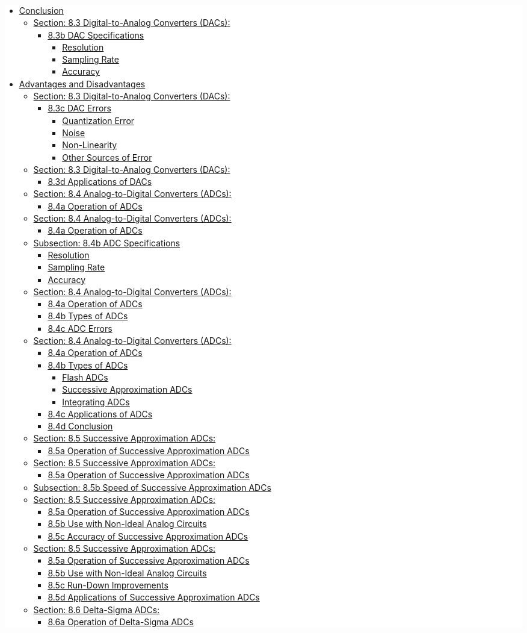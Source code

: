  - [Conclusion](#Conclusion)
    - [Section: 8.3 Digital-to-Analog Converters (DACs):](#Section:-8.3-Digital-to-Analog-Converters-(DACs):)
      - [8.3b DAC Specifications](#8.3b-DAC-Specifications)
        - [Resolution](#Resolution)
        - [Sampling Rate](#Sampling-Rate)
        - [Accuracy](#Accuracy)
  - [Advantages and Disadvantages](#Advantages-and-Disadvantages)
    - [Section: 8.3 Digital-to-Analog Converters (DACs):](#Section:-8.3-Digital-to-Analog-Converters-(DACs):)
      - [8.3c DAC Errors](#8.3c-DAC-Errors)
        - [Quantization Error](#Quantization-Error)
        - [Noise](#Noise)
        - [Non-Linearity](#Non-Linearity)
        - [Other Sources of Error](#Other-Sources-of-Error)
    - [Section: 8.3 Digital-to-Analog Converters (DACs):](#Section:-8.3-Digital-to-Analog-Converters-(DACs):)
      - [8.3d Applications of DACs](#8.3d-Applications-of-DACs)
    - [Section: 8.4 Analog-to-Digital Converters (ADCs):](#Section:-8.4-Analog-to-Digital-Converters-(ADCs):)
      - [8.4a Operation of ADCs](#8.4a-Operation-of-ADCs)
    - [Section: 8.4 Analog-to-Digital Converters (ADCs):](#Section:-8.4-Analog-to-Digital-Converters-(ADCs):)
      - [8.4a Operation of ADCs](#8.4a-Operation-of-ADCs)
    - [Subsection: 8.4b ADC Specifications](#Subsection:-8.4b-ADC-Specifications)
      - [Resolution](#Resolution)
      - [Sampling Rate](#Sampling-Rate)
      - [Accuracy](#Accuracy)
    - [Section: 8.4 Analog-to-Digital Converters (ADCs):](#Section:-8.4-Analog-to-Digital-Converters-(ADCs):)
      - [8.4a Operation of ADCs](#8.4a-Operation-of-ADCs)
      - [8.4b Types of ADCs](#8.4b-Types-of-ADCs)
      - [8.4c ADC Errors](#8.4c-ADC-Errors)
    - [Section: 8.4 Analog-to-Digital Converters (ADCs):](#Section:-8.4-Analog-to-Digital-Converters-(ADCs):)
      - [8.4a Operation of ADCs](#8.4a-Operation-of-ADCs)
      - [8.4b Types of ADCs](#8.4b-Types-of-ADCs)
        - [Flash ADCs](#Flash-ADCs)
        - [Successive Approximation ADCs](#Successive-Approximation-ADCs)
        - [Integrating ADCs](#Integrating-ADCs)
      - [8.4c Applications of ADCs](#8.4c-Applications-of-ADCs)
      - [8.4d Conclusion](#8.4d-Conclusion)
    - [Section: 8.5 Successive Approximation ADCs:](#Section:-8.5-Successive-Approximation-ADCs:)
      - [8.5a Operation of Successive Approximation ADCs](#8.5a-Operation-of-Successive-Approximation-ADCs)
    - [Section: 8.5 Successive Approximation ADCs:](#Section:-8.5-Successive-Approximation-ADCs:)
      - [8.5a Operation of Successive Approximation ADCs](#8.5a-Operation-of-Successive-Approximation-ADCs)
    - [Subsection: 8.5b Speed of Successive Approximation ADCs](#Subsection:-8.5b-Speed-of-Successive-Approximation-ADCs)
    - [Section: 8.5 Successive Approximation ADCs:](#Section:-8.5-Successive-Approximation-ADCs:)
      - [8.5a Operation of Successive Approximation ADCs](#8.5a-Operation-of-Successive-Approximation-ADCs)
      - [8.5b Use with Non-Ideal Analog Circuits](#8.5b-Use-with-Non-Ideal-Analog-Circuits)
      - [8.5c Accuracy of Successive Approximation ADCs](#8.5c-Accuracy-of-Successive-Approximation-ADCs)
    - [Section: 8.5 Successive Approximation ADCs:](#Section:-8.5-Successive-Approximation-ADCs:)
      - [8.5a Operation of Successive Approximation ADCs](#8.5a-Operation-of-Successive-Approximation-ADCs)
      - [8.5b Use with Non-Ideal Analog Circuits](#8.5b-Use-with-Non-Ideal-Analog-Circuits)
      - [8.5c Run-Down Improvements](#8.5c-Run-Down-Improvements)
      - [8.5d Applications of Successive Approximation ADCs](#8.5d-Applications-of-Successive-Approximation-ADCs)
    - [Section: 8.6 Delta-Sigma ADCs:](#Section:-8.6-Delta-Sigma-ADCs:)
      - [8.6a Operation of Delta-Sigma ADCs](#8.6a-Operation-of-Delta-Sigma-ADCs)